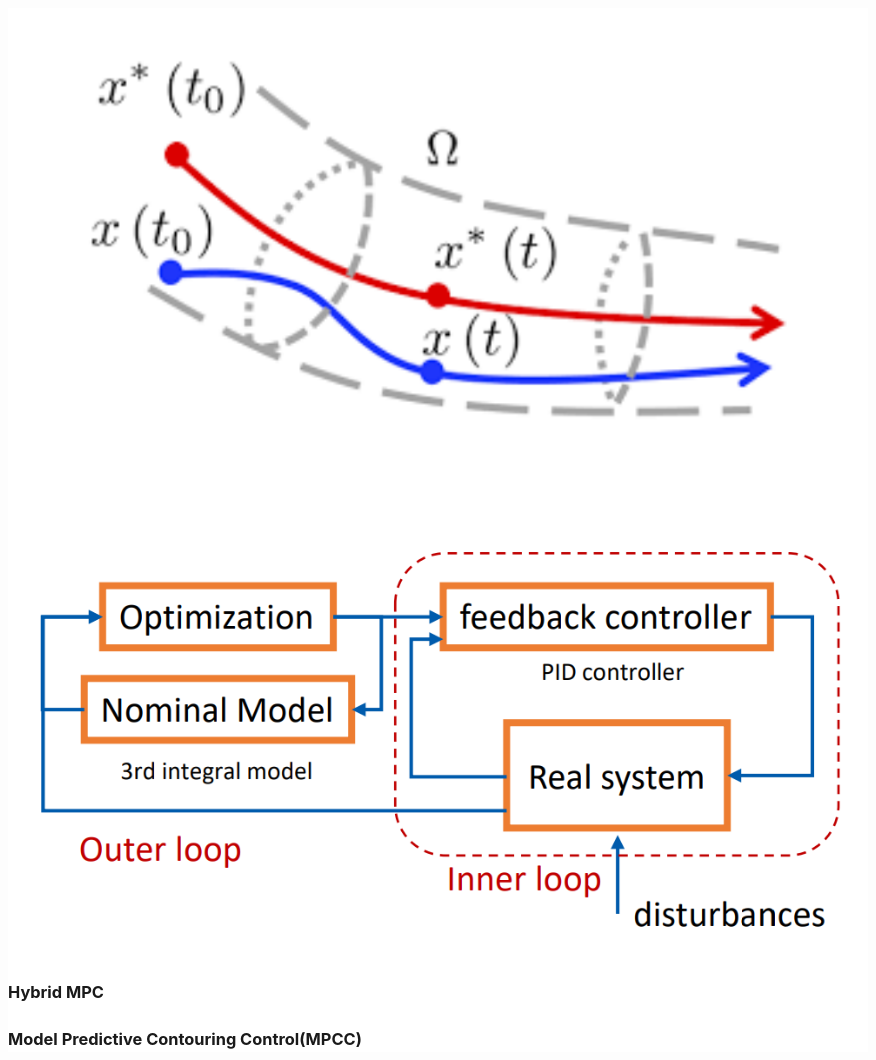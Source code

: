 ![tube1](images/mpc/tube1.png)

![tube2](images/mpc/tube2.png)

### Hybrid MPC

### Model Predictive Contouring Control(MPCC)

